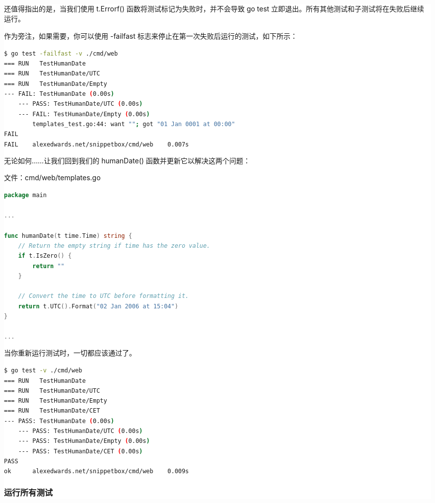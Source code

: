 还值得指出的是，当我们使用 t.Errorf() 函数将测试标记为失败时，并不会导致 go test 立即退出。所有其他测试和子测试将在失败后继续运行。

作为旁注，如果需要，你可以使用 -failfast 标志来停止在第一次失败后运行的测试，如下所示：

```sh
$ go test -failfast -v ./cmd/web
=== RUN   TestHumanDate
=== RUN   TestHumanDate/UTC
=== RUN   TestHumanDate/Empty
--- FAIL: TestHumanDate (0.00s)
    --- PASS: TestHumanDate/UTC (0.00s)
    --- FAIL: TestHumanDate/Empty (0.00s)
        templates_test.go:44: want ""; got "01 Jan 0001 at 00:00"
FAIL
FAIL    alexedwards.net/snippetbox/cmd/web    0.007s
```

无论如何……让我们回到我们的 humanDate() 函数并更新它以解决这两个问题：

文件：cmd/web/templates.go

```go
package main

...

func humanDate(t time.Time) string {
    // Return the empty string if time has the zero value.
    if t.IsZero() {
        return ""
    }

    // Convert the time to UTC before formatting it.
    return t.UTC().Format("02 Jan 2006 at 15:04")
}

...
```

当你重新运行测试时，一切都应该通过了。

```sh
$ go test -v ./cmd/web
=== RUN   TestHumanDate
=== RUN   TestHumanDate/UTC
=== RUN   TestHumanDate/Empty
=== RUN   TestHumanDate/CET
--- PASS: TestHumanDate (0.00s)
    --- PASS: TestHumanDate/UTC (0.00s)
    --- PASS: TestHumanDate/Empty (0.00s)
    --- PASS: TestHumanDate/CET (0.00s)
PASS
ok      alexedwards.net/snippetbox/cmd/web    0.009s
```

### 运行所有测试
